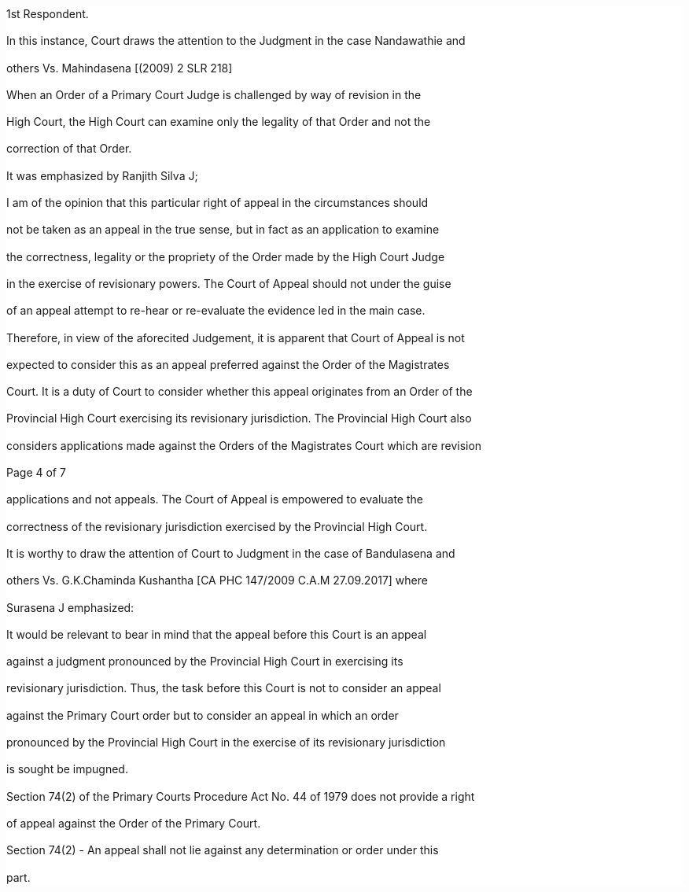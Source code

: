 1st Respondent.

In this instance, Court draws the attention to the Judgment in the case Nandawathie and

others Vs. Mahindasena [(2009) 2 SLR 218]

When an Order of a Primary Court Judge is challenged by way of revision in the

High Court, the High Court can examine only the legality of that Order and not the

correction of that Order.

It was emphasized by Ranjith Silva J;

I am of the opinion that this particular right of appeal in the circumstances should

not be taken as an appeal in the true sense, but in fact as an application to examine

the correctness, legality or the propriety of the Order made by the High Court Judge

in the exercise of revisionary powers. The Court of Appeal should not under the guise

of an appeal attempt to re-hear or re-evaluate the evidence led in the main case.

Therefore, in view of the aforecited Judgement, it is apparent that Court of Appeal is not

expected to consider this as an appeal preferred against the Order of the Magistrates

Court. It is a duty of Court to consider whether this appeal originates from an Order of the

Provincial High Court exercising its revisionary jurisdiction. The Provincial High Court also

considers applications made against the Orders of the Magistrates Court which are revision

Page 4 of 7

applications and not appeals. The Court of Appeal is empowered to evaluate the

correctness of the revisionary jurisdiction exercised by the Provincial High Court.

It is worthy to draw the attention of Court to Judgment in the case of Bandulasena and

others Vs. G.K.Chaminda Kushantha [CA PHC 147/2009 C.A.M 27.09.2017] where

Surasena J emphasized:

It would be relevant to bear in mind that the appeal before this Court is an appeal

against a judgment pronounced by the Provincial High Court in exercising its

revisionary jurisdiction. Thus, the task before this Court is not to consider an appeal

against the Primary Court order but to consider an appeal in which an order

pronounced by the Provincial High Court in the exercise of its revisionary jurisdiction

is sought be impugned.

Section 74(2) of the Primary Courts Procedure Act No. 44 of 1979 does not provide a right

of appeal against the Order of the Primary Court.

Section 74(2) - An appeal shall not lie against any determination or order under this

part.
